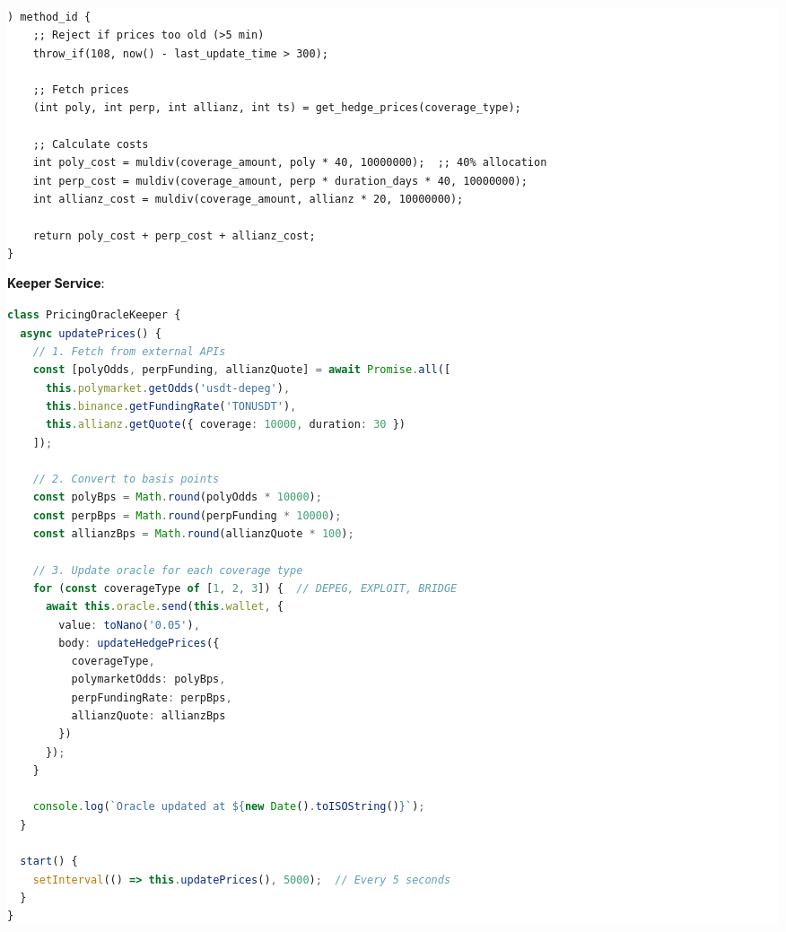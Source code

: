 ```func
) method_id {
    ;; Reject if prices too old (>5 min)
    throw_if(108, now() - last_update_time > 300);

    ;; Fetch prices
    (int poly, int perp, int allianz, int ts) = get_hedge_prices(coverage_type);

    ;; Calculate costs
    int poly_cost = muldiv(coverage_amount, poly * 40, 10000000);  ;; 40% allocation
    int perp_cost = muldiv(coverage_amount, perp * duration_days * 40, 10000000);
    int allianz_cost = muldiv(coverage_amount, allianz * 20, 10000000);

    return poly_cost + perp_cost + allianz_cost;
}
```

**Keeper Service**:
```typescript
class PricingOracleKeeper {
  async updatePrices() {
    // 1. Fetch from external APIs
    const [polyOdds, perpFunding, allianzQuote] = await Promise.all([
      this.polymarket.getOdds('usdt-depeg'),
      this.binance.getFundingRate('TONUSDT'),
      this.allianz.getQuote({ coverage: 10000, duration: 30 })
    ]);

    // 2. Convert to basis points
    const polyBps = Math.round(polyOdds * 10000);
    const perpBps = Math.round(perpFunding * 10000);
    const allianzBps = Math.round(allianzQuote * 100);

    // 3. Update oracle for each coverage type
    for (const coverageType of [1, 2, 3]) {  // DEPEG, EXPLOIT, BRIDGE
      await this.oracle.send(this.wallet, {
        value: toNano('0.05'),
        body: updateHedgePrices({
          coverageType,
          polymarketOdds: polyBps,
          perpFundingRate: perpBps,
          allianzQuote: allianzBps
        })
      });
    }

    console.log(`Oracle updated at ${new Date().toISOString()}`);
  }

  start() {
    setInterval(() => this.updatePrices(), 5000);  // Every 5 seconds
  }
}
```
